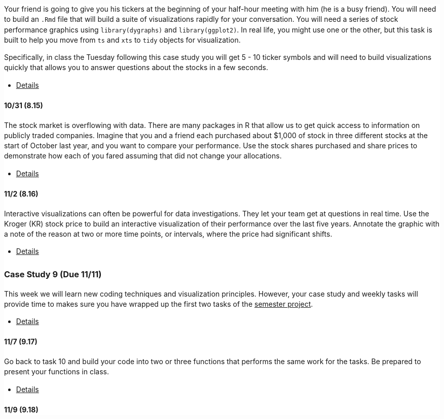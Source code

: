 Your friend is going to give you his tickers at the beginning of your half-hour meeting with him (he is a busy friend).  You will need to build an `.Rmd` file that will build a suite of visualizations rapidly for your conversation. You will need a series of stock performance graphics using `library(dygraphs)` and `library(ggplot2)`. In real life, you might use one or the other, but this task is built to help you move from `ts` and `xts` to `tidy` objects for visualization.  

Specifically, in class the Tuesday following this case study you will get 5 - 10 ticker symbols and will need to build visualizations quickly that allows you to answer questions about the stocks in a few seconds.

 * [Details](weekly_projects/cs08_details.html)


#### 10/31 (8.15) 

  

The stock market is overflowing with data.  There are many packages in R that allow us to get quick access to information on publicly traded companies.  Imagine that you and a friend each purchased about $1,000 of stock in three different stocks at the start of October last year, and you want to compare your performance.  Use the stock shares purchased and share prices to demonstrate how each of you fared assuming that did not change your allocations.

 * [Details](class_tasks/task15_details.html)

#### 11/2 (8.16)

  

Interactive visualizations can often be powerful for data investigations.  They let your team get at questions in real time.  Use the Kroger (KR) stock price to build an interactive visualization of their performance over the last five years.  Annotate the graphic with a note of the reason at two or more time points, or intervals, where the price had significant shifts. 


 * [Details](class_tasks/task16_details.html)





### Case Study 9 (Due 11/11)

  

This week we will learn new coding techniques and visualization principles.  However, your case study and weekly tasks will provide time to makes sure you have wrapped up the first two tasks of the [semester project](https://byuistats.github.io/M335/project.html).

 * [Details](weekly_projects/cs09_details.html)

#### 11/7 (9.17) 

  

Go back to task 10 and build your code into two or three functions that performs the same work for the tasks.  Be prepared to present your functions in class.


 * [Details](class_tasks/task17_details.html)

#### 11/9 (9.18)
